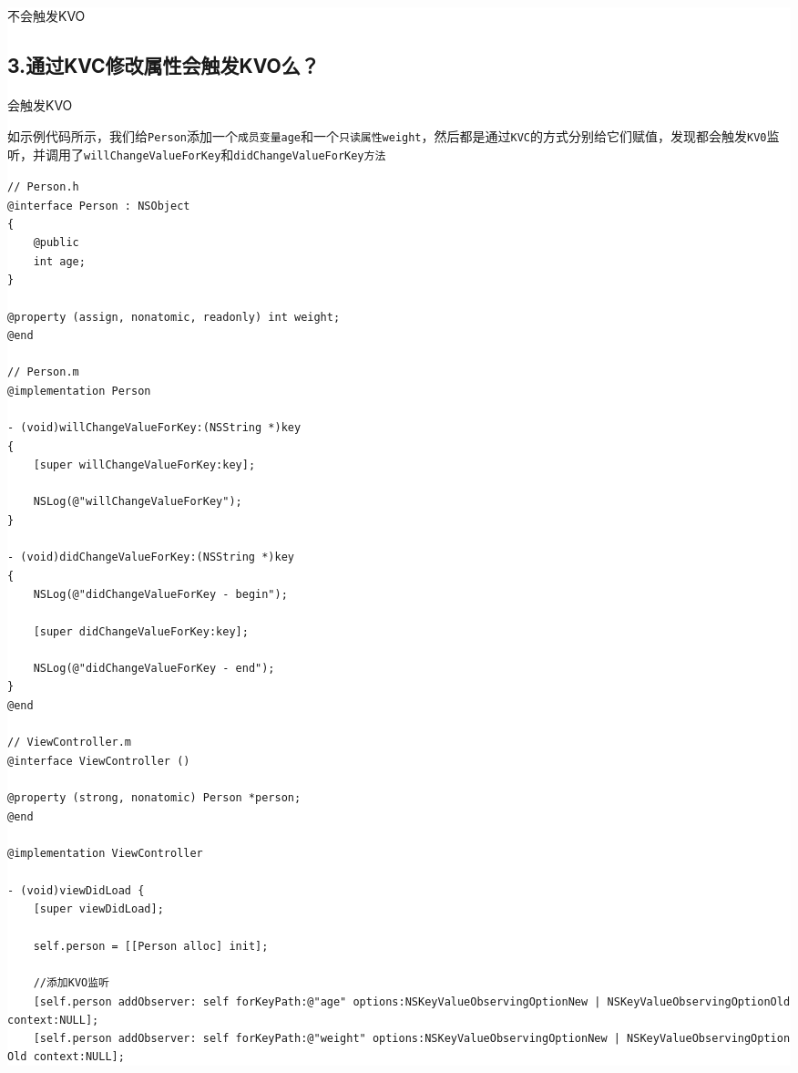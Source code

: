 不会触发KVO

3.通过KVC修改属性会触发KVO么？
-------------------

会触发KVO

如示例代码所示，我们给`Person`添加一个`成员变量age`和一个`只读属性weight`，然后都是通过`KVC`的方式分别给它们赋值，发现都会触发`KV0`监听，并调用了`willChangeValueForKey`和`didChangeValueForKey方法`

    // Person.h
    @interface Person : NSObject
    {
        @public
        int age;
    }
    
    @property (assign, nonatomic, readonly) int weight;
    @end
    
    // Person.m
    @implementation Person
    
    - (void)willChangeValueForKey:(NSString *)key
    {
        [super willChangeValueForKey:key];
        
        NSLog(@"willChangeValueForKey");
    }
    
    - (void)didChangeValueForKey:(NSString *)key
    {
        NSLog(@"didChangeValueForKey - begin");
        
        [super didChangeValueForKey:key];
        
        NSLog(@"didChangeValueForKey - end");
    }
    @end
    
    // ViewController.m
    @interface ViewController ()
    
    @property (strong, nonatomic) Person *person;
    @end
    
    @implementation ViewController
    
    - (void)viewDidLoad {
        [super viewDidLoad];
        
        self.person = [[Person alloc] init];
                
        //添加KVO监听
        [self.person addObserver: self forKeyPath:@"age" options:NSKeyValueObservingOptionNew | NSKeyValueObservingOptionOld context:NULL];
        [self.person addObserver: self forKeyPath:@"weight" options:NSKeyValueObservingOptionNew | NSKeyValueObservingOptionOld context:NULL];
        